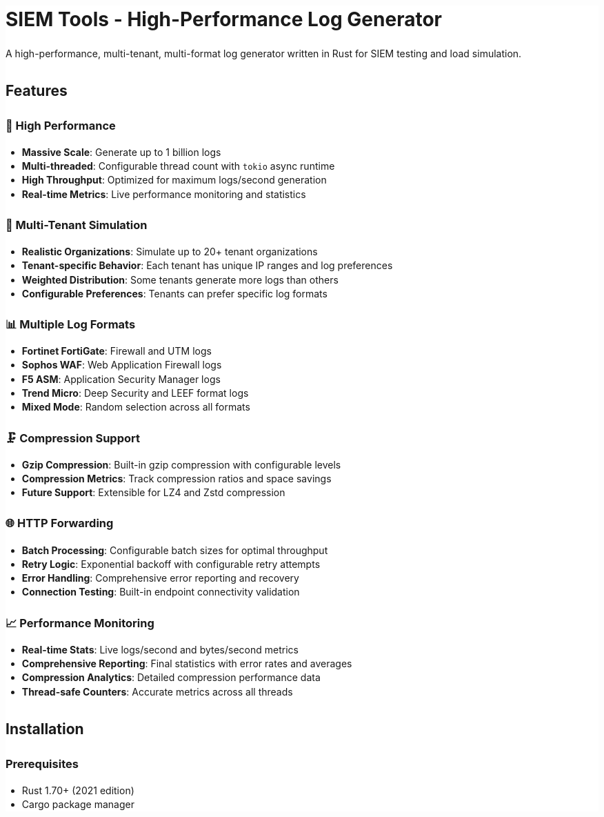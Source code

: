 # SIEM Tools - High-Performance Log Generator

A high-performance, multi-tenant, multi-format log generator written in Rust for SIEM testing and load simulation.

## Features

### 🚀 High Performance
- **Massive Scale**: Generate up to 1 billion logs
- **Multi-threaded**: Configurable thread count with `tokio` async runtime
- **High Throughput**: Optimized for maximum logs/second generation
- **Real-time Metrics**: Live performance monitoring and statistics

### 🏢 Multi-Tenant Simulation
- **Realistic Organizations**: Simulate up to 20+ tenant organizations
- **Tenant-specific Behavior**: Each tenant has unique IP ranges and log preferences
- **Weighted Distribution**: Some tenants generate more logs than others
- **Configurable Preferences**: Tenants can prefer specific log formats

### 📊 Multiple Log Formats
- **Fortinet FortiGate**: Firewall and UTM logs
- **Sophos WAF**: Web Application Firewall logs
- **F5 ASM**: Application Security Manager logs
- **Trend Micro**: Deep Security and LEEF format logs
- **Mixed Mode**: Random selection across all formats

### 🗜️ Compression Support
- **Gzip Compression**: Built-in gzip compression with configurable levels
- **Compression Metrics**: Track compression ratios and space savings
- **Future Support**: Extensible for LZ4 and Zstd compression

### 🌐 HTTP Forwarding
- **Batch Processing**: Configurable batch sizes for optimal throughput
- **Retry Logic**: Exponential backoff with configurable retry attempts
- **Error Handling**: Comprehensive error reporting and recovery
- **Connection Testing**: Built-in endpoint connectivity validation

### 📈 Performance Monitoring
- **Real-time Stats**: Live logs/second and bytes/second metrics
- **Comprehensive Reporting**: Final statistics with error rates and averages
- **Compression Analytics**: Detailed compression performance data
- **Thread-safe Counters**: Accurate metrics across all threads

## Installation

### Prerequisites
- Rust 1.70+ (2021 edition)
- Cargo package manager
